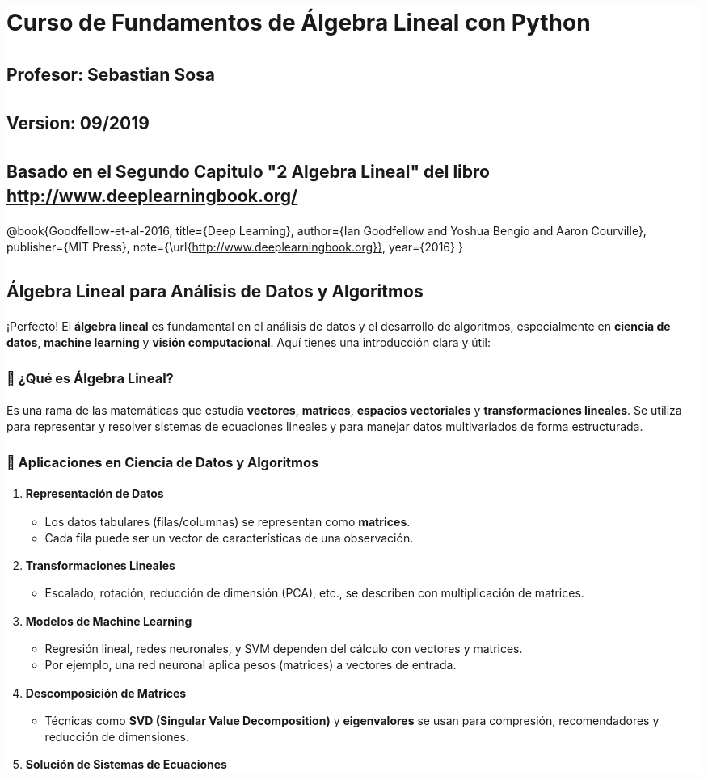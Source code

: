 # Curso de Fundamentos de Álgebra Lineal con Python

## Profesor: Sebastian Sosa
## Version: 09/2019

## Basado en el Segundo Capitulo "2 Algebra Lineal" del libro http://www.deeplearningbook.org/

@book{Goodfellow-et-al-2016,
    title={Deep Learning},
    author={Ian Goodfellow and Yoshua Bengio and Aaron Courville},
    publisher={MIT Press},
    note={\url{http://www.deeplearningbook.org}},
    year={2016}
}

## Álgebra Lineal para Análisis de Datos y Algoritmos

¡Perfecto! El **álgebra lineal** es fundamental en el análisis de datos y el desarrollo de algoritmos, especialmente en **ciencia de datos**, **machine learning** y **visión computacional**. Aquí tienes una introducción clara y útil:

### 🔷 ¿Qué es Álgebra Lineal?

Es una rama de las matemáticas que estudia **vectores**, **matrices**, **espacios vectoriales** y **transformaciones lineales**. Se utiliza para representar y resolver sistemas de ecuaciones lineales y para manejar datos multivariados de forma estructurada.

### 🔑 Aplicaciones en Ciencia de Datos y Algoritmos

1. **Representación de Datos**

   * Los datos tabulares (filas/columnas) se representan como **matrices**.
   * Cada fila puede ser un vector de características de una observación.

2. **Transformaciones Lineales**

   * Escalado, rotación, reducción de dimensión (PCA), etc., se describen con multiplicación de matrices.

3. **Modelos de Machine Learning**

   * Regresión lineal, redes neuronales, y SVM dependen del cálculo con vectores y matrices.
   * Por ejemplo, una red neuronal aplica pesos (matrices) a vectores de entrada.

4. **Descomposición de Matrices**

   * Técnicas como **SVD (Singular Value Decomposition)** y **eigenvalores** se usan para compresión, recomendadores y reducción de dimensiones.

5. **Solución de Sistemas de Ecuaciones**
